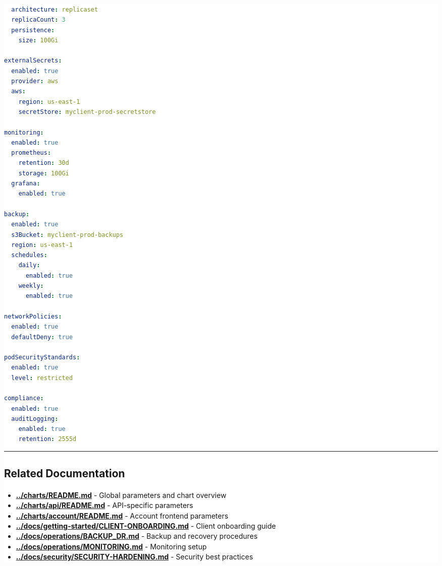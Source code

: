 ```yaml
  architecture: replicaset
  replicaCount: 3
  persistence:
    size: 100Gi

externalSecrets:
  enabled: true
  provider: aws
  aws:
    region: us-east-1
    secretStore: myclient-prod-secretstore

monitoring:
  enabled: true
  prometheus:
    retention: 30d
    storage: 100Gi
  grafana:
    enabled: true

backup:
  enabled: true
  s3Bucket: myclient-prod-backups
  region: us-east-1
  schedules:
    daily:
      enabled: true
    weekly:
      enabled: true

networkPolicies:
  enabled: true
  defaultDeny: true

podSecurityStandards:
  enabled: true
  level: restricted

compliance:
  enabled: true
  auditLogging:
    enabled: true
    retention: 2555d
```

---

## Related Documentation

- **[../charts/README.md](../charts/README.md)** - Global parameters and chart overview
- **[../charts/api/README.md](../charts/api/README.md)** - API-specific parameters
- **[../charts/account/README.md](../charts/account/README.md)** - Account frontend parameters
- **[../docs/getting-started/CLIENT-ONBOARDING.md](../docs/getting-started/CLIENT-ONBOARDING.md)** - Client onboarding guide
- **[../docs/operations/BACKUP_DR.md](../docs/operations/BACKUP_DR.md)** - Backup and recovery procedures
- **[../docs/operations/MONITORING.md](../docs/operations/MONITORING.md)** - Monitoring setup
- **[../docs/security/SECURITY-HARDENING.md](../docs/security/SECURITY-HARDENING.md)** - Security best practices
